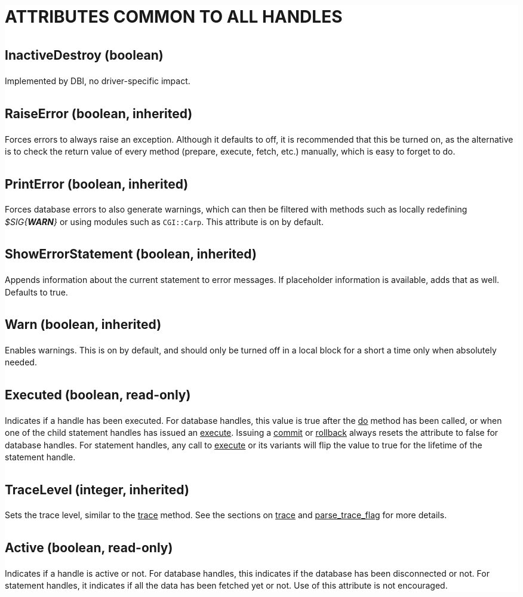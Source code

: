 # ATTRIBUTES COMMON TO ALL HANDLES

## __InactiveDestroy__ (boolean)

Implemented by DBI, no driver-specific impact.

## __RaiseError__ (boolean, inherited)

Forces errors to always raise an exception. Although it defaults to off, it is recommended that this
be turned on, as the alternative is to check the return value of every method (prepare, execute, fetch, etc.)
manually, which is easy to forget to do.

## __PrintError__ (boolean, inherited)

Forces database errors to also generate warnings, which can then be filtered with methods such as
locally redefining _$SIG{__WARN__}_ or using modules such as `CGI::Carp`. This attribute is on
by default.

## __ShowErrorStatement__ (boolean, inherited)

Appends information about the current statement to error messages. If placeholder information
is available, adds that as well. Defaults to true.

## __Warn__ (boolean, inherited)

Enables warnings. This is on by default, and should only be turned off in a local block
for a short a time only when absolutely needed.

## __Executed__ (boolean, read-only)

Indicates if a handle has been executed. For database handles, this value is true after the [do](#pod_do) method has been called, or
when one of the child statement handles has issued an [execute](#pod_execute). Issuing a [commit](#pod_commit) or [rollback](#pod_rollback) always resets the
attribute to false for database handles. For statement handles, any call to [execute](#pod_execute) or its variants will flip the value to
true for the lifetime of the statement handle.

## __TraceLevel__ (integer, inherited)

Sets the trace level, similar to the [trace](#pod_trace) method. See the sections on
[trace](#pod_trace) and [parse_trace_flag](#pod_parse_trace_flag) for more details.

## __Active__ (boolean, read-only)

Indicates if a handle is active or not. For database handles, this indicates if the database has
been disconnected or not. For statement handles, it indicates if all the data has been fetched yet
or not. Use of this attribute is not encouraged.
